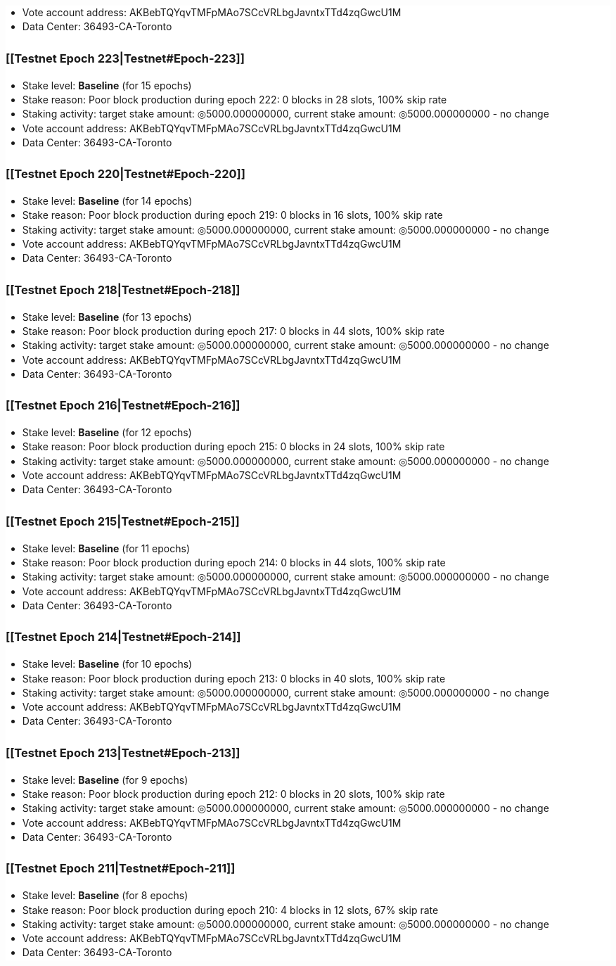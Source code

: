 * Vote account address: AKBebTQYqvTMFpMAo7SCcVRLbgJavntxTTd4zqGwcU1M
* Data Center: 36493-CA-Toronto
### [[Testnet Epoch 223|Testnet#Epoch-223]]
* Stake level: **Baseline** (for 15 epochs)
* Stake reason: Poor block production during epoch 222: 0 blocks in 28 slots, 100% skip rate
* Staking activity: target stake amount: ◎5000.000000000, current stake amount: ◎5000.000000000 - no change
* Vote account address: AKBebTQYqvTMFpMAo7SCcVRLbgJavntxTTd4zqGwcU1M
* Data Center: 36493-CA-Toronto
### [[Testnet Epoch 220|Testnet#Epoch-220]]
* Stake level: **Baseline** (for 14 epochs)
* Stake reason: Poor block production during epoch 219: 0 blocks in 16 slots, 100% skip rate
* Staking activity: target stake amount: ◎5000.000000000, current stake amount: ◎5000.000000000 - no change
* Vote account address: AKBebTQYqvTMFpMAo7SCcVRLbgJavntxTTd4zqGwcU1M
* Data Center: 36493-CA-Toronto
### [[Testnet Epoch 218|Testnet#Epoch-218]]
* Stake level: **Baseline** (for 13 epochs)
* Stake reason: Poor block production during epoch 217: 0 blocks in 44 slots, 100% skip rate
* Staking activity: target stake amount: ◎5000.000000000, current stake amount: ◎5000.000000000 - no change
* Vote account address: AKBebTQYqvTMFpMAo7SCcVRLbgJavntxTTd4zqGwcU1M
* Data Center: 36493-CA-Toronto
### [[Testnet Epoch 216|Testnet#Epoch-216]]
* Stake level: **Baseline** (for 12 epochs)
* Stake reason: Poor block production during epoch 215: 0 blocks in 24 slots, 100% skip rate
* Staking activity: target stake amount: ◎5000.000000000, current stake amount: ◎5000.000000000 - no change
* Vote account address: AKBebTQYqvTMFpMAo7SCcVRLbgJavntxTTd4zqGwcU1M
* Data Center: 36493-CA-Toronto
### [[Testnet Epoch 215|Testnet#Epoch-215]]
* Stake level: **Baseline** (for 11 epochs)
* Stake reason: Poor block production during epoch 214: 0 blocks in 44 slots, 100% skip rate
* Staking activity: target stake amount: ◎5000.000000000, current stake amount: ◎5000.000000000 - no change
* Vote account address: AKBebTQYqvTMFpMAo7SCcVRLbgJavntxTTd4zqGwcU1M
* Data Center: 36493-CA-Toronto
### [[Testnet Epoch 214|Testnet#Epoch-214]]
* Stake level: **Baseline** (for 10 epochs)
* Stake reason: Poor block production during epoch 213: 0 blocks in 40 slots, 100% skip rate
* Staking activity: target stake amount: ◎5000.000000000, current stake amount: ◎5000.000000000 - no change
* Vote account address: AKBebTQYqvTMFpMAo7SCcVRLbgJavntxTTd4zqGwcU1M
* Data Center: 36493-CA-Toronto
### [[Testnet Epoch 213|Testnet#Epoch-213]]
* Stake level: **Baseline** (for 9 epochs)
* Stake reason: Poor block production during epoch 212: 0 blocks in 20 slots, 100% skip rate
* Staking activity: target stake amount: ◎5000.000000000, current stake amount: ◎5000.000000000 - no change
* Vote account address: AKBebTQYqvTMFpMAo7SCcVRLbgJavntxTTd4zqGwcU1M
* Data Center: 36493-CA-Toronto
### [[Testnet Epoch 211|Testnet#Epoch-211]]
* Stake level: **Baseline** (for 8 epochs)
* Stake reason: Poor block production during epoch 210: 4 blocks in 12 slots, 67% skip rate
* Staking activity: target stake amount: ◎5000.000000000, current stake amount: ◎5000.000000000 - no change
* Vote account address: AKBebTQYqvTMFpMAo7SCcVRLbgJavntxTTd4zqGwcU1M
* Data Center: 36493-CA-Toronto